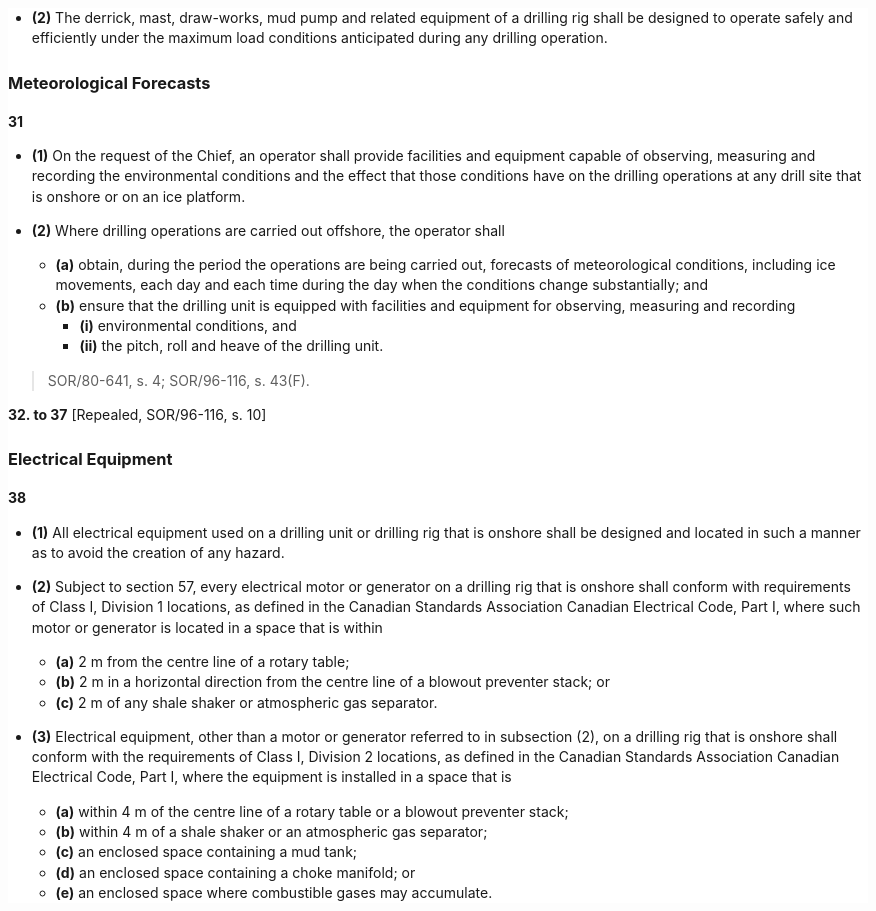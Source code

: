 - **(2)** The derrick, mast, draw-works, mud pump and related equipment of a drilling rig shall be designed to operate safely and efficiently under the maximum load conditions anticipated during any drilling operation.




### Meteorological Forecasts


**31** 

- **(1)** On the request of the Chief, an operator shall provide facilities and equipment capable of observing, measuring and recording the environmental conditions and the effect that those conditions have on the drilling operations at any drill site that is onshore or on an ice platform.

- **(2)** Where drilling operations are carried out offshore, the operator shall
	- **(a)** obtain, during the period the operations are being carried out, forecasts of meteorological conditions, including ice movements, each day and each time during the day when the conditions change substantially; and
	- **(b)** ensure that the drilling unit is equipped with facilities and equipment for observing, measuring and recording
		- **(i)** environmental conditions, and
		- **(ii)** the pitch, roll and heave of the drilling unit.
> SOR/80-641, s. 4; SOR/96-116, s. 43(F).




**32. to 37** [Repealed, SOR/96-116, s. 10]




### Electrical Equipment


**38** 

- **(1)** All electrical equipment used on a drilling unit or drilling rig that is onshore shall be designed and located in such a manner as to avoid the creation of any hazard.

- **(2)** Subject to section 57, every electrical motor or generator on a drilling rig that is onshore shall conform with requirements of Class I, Division 1 locations, as defined in the Canadian Standards Association Canadian Electrical Code, Part I, where such motor or generator is located in a space that is within
	- **(a)** 2 m from the centre line of a rotary table;
	- **(b)** 2 m in a horizontal direction from the centre line of a blowout preventer stack; or
	- **(c)** 2 m of any shale shaker or atmospheric gas separator.

- **(3)** Electrical equipment, other than a motor or generator referred to in subsection (2), on a drilling rig that is onshore shall conform with the requirements of Class I, Division 2 locations, as defined in the Canadian Standards Association Canadian Electrical Code, Part I, where the equipment is installed in a space that is
	- **(a)** within 4 m of the centre line of a rotary table or a blowout preventer stack;
	- **(b)** within 4 m of a shale shaker or an atmospheric gas separator;
	- **(c)** an enclosed space containing a mud tank;
	- **(d)** an enclosed space containing a choke manifold; or
	- **(e)** an enclosed space where combustible gases may accumulate.
